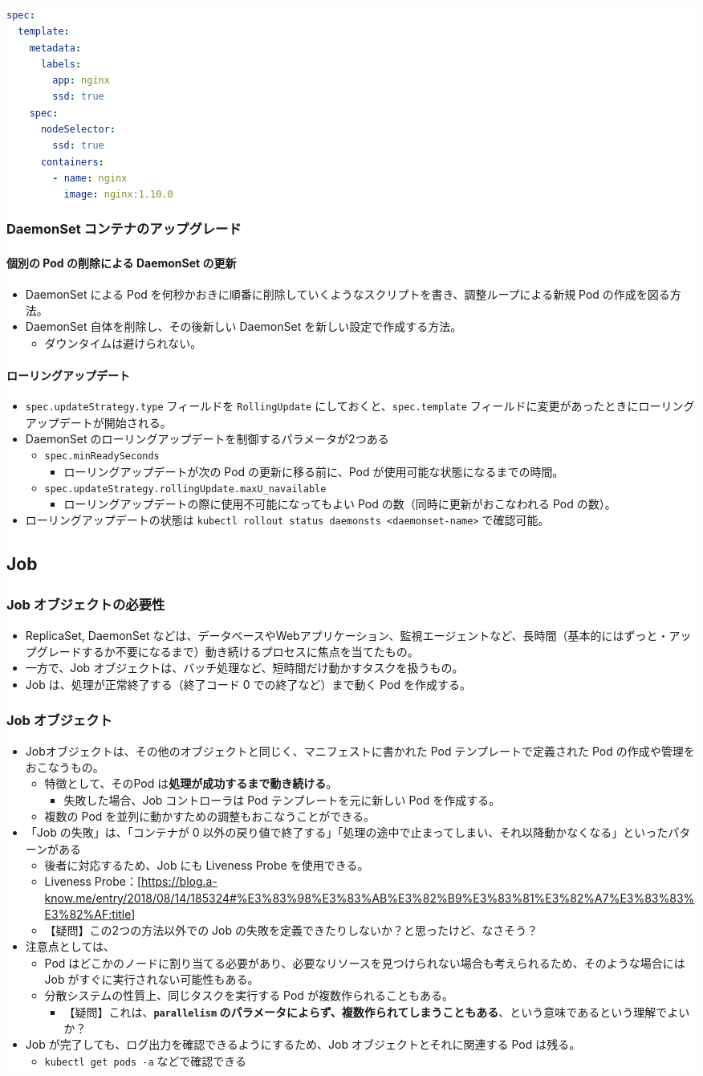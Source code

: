 ```yaml
spec:
  template:
    metadata:
      labels:
        app: nginx
        ssd: true
    spec:
      nodeSelector:
        ssd: true
      containers:
        - name: nginx
          image: nginx:1.10.0
```

### DaemonSet コンテナのアップグレード
#### 個別の Pod の削除による DaemonSet の更新
- DaemonSet による Pod を何秒かおきに順番に削除していくようなスクリプトを書き、調整ループによる新規 Pod の作成を図る方法。
- DaemonSet 自体を削除し、その後新しい DaemonSet を新しい設定で作成する方法。
    - ダウンタイムは避けられない。

#### ローリングアップデート
- `spec.updateStrategy.type` フィールドを `RollingUpdate` にしておくと、`spec.template` フィールドに変更があったときにローリングアップデートが開始される。
- DaemonSet のローリングアップデートを制御するパラメータが2つある
    - `spec.minReadySeconds`
        - ローリングアップデートが次の Pod の更新に移る前に、Pod が使用可能な状態になるまでの時間。
    - `spec.updateStrategy.rollingUpdate.maxU_navailable`
        - ローリングアップデートの際に使用不可能になってもよい Pod の数（同時に更新がおこなわれる Pod の数）。
- ローリングアップデートの状態は `kubectl rollout status daemonsts <daemonset-name>` で確認可能。


## Job
### Job オブジェクトの必要性
- ReplicaSet, DaemonSet などは、データベースやWebアプリケーション、監視エージェントなど、長時間（基本的にはずっと・アップグレードするか不要になるまで）動き続けるプロセスに焦点を当てたもの。
- 一方で、Job オブジェクトは、バッチ処理など、短時間だけ動かすタスクを扱うもの。
- Job は、処理が正常終了する（終了コード 0 での終了など）まで動く Pod を作成する。

### Job オブジェクト
- Jobオブジェクトは、その他のオブジェクトと同じく、マニフェストに書かれた Pod テンプレートで定義された Pod の作成や管理をおこなうもの。
    - 特徴として、そのPod は**処理が成功するまで動き続ける**。
        - 失敗した場合、Job コントローラは Pod テンプレートを元に新しい Pod を作成する。
    - 複数の Pod を並列に動かすための調整もおこなうことができる。
- 「Job の失敗」は、「コンテナが 0 以外の戻り値で終了する」「処理の途中で止まってしまい、それ以降動かなくなる」といったパターンがある
    - 後者に対応するため、Job にも Liveness Probe を使用できる。
    - Liveness Probe：[https://blog.a-know.me/entry/2018/08/14/185324#%E3%83%98%E3%83%AB%E3%82%B9%E3%83%81%E3%82%A7%E3%83%83%E3%82%AF:title]
    - 【疑問】この2つの方法以外での Job の失敗を定義できたりしないか？と思ったけど、なさそう？
- 注意点としては、
    - Pod はどこかのノードに割り当てる必要があり、必要なリソースを見つけられない場合も考えられるため、そのような場合には Job がすぐに実行されない可能性もある。
    - 分散システムの性質上、同じタスクを実行する Pod が複数作られることもある。
        - 【疑問】これは、**`parallelism` のパラメータによらず、複数作られてしまうこともある**、という意味であるという理解でよいか？
- Job が完了しても、ログ出力を確認できるようにするため、Job オブジェクトとそれに関連する Pod は残る。
    - `kubectl get pods -a` などで確認できる
